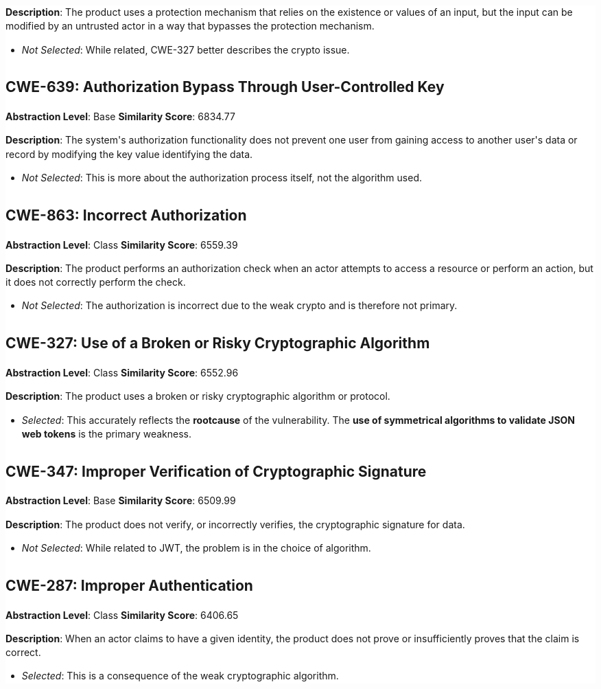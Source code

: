 **Description**:
The product uses a protection mechanism that relies on the existence or values of an input, but the input can be modified by an untrusted actor in a way that bypasses the protection mechanism.
- *Not Selected*: While related, CWE-327 better describes the crypto issue.

## CWE-639: Authorization Bypass Through User-Controlled Key
**Abstraction Level**: Base
**Similarity Score**: 6834.77

**Description**:
The system's authorization functionality does not prevent one user from gaining access to another user's data or record by modifying the key value identifying the data.
- *Not Selected*: This is more about the authorization process itself, not the algorithm used.

## CWE-863: Incorrect Authorization
**Abstraction Level**: Class
**Similarity Score**: 6559.39

**Description**:
The product performs an authorization check when an actor attempts to access a resource or perform an action, but it does not correctly perform the check.
- *Not Selected*: The authorization is incorrect due to the weak crypto and is therefore not primary.

## CWE-327: Use of a Broken or Risky Cryptographic Algorithm
**Abstraction Level**: Class
**Similarity Score**: 6552.96

**Description**:
The product uses a broken or risky cryptographic algorithm or protocol.
- *Selected*: This accurately reflects the **rootcause** of the vulnerability. The **use of symmetrical algorithms to validate JSON web tokens** is the primary weakness.

## CWE-347: Improper Verification of Cryptographic Signature
**Abstraction Level**: Base
**Similarity Score**: 6509.99

**Description**:
The product does not verify, or incorrectly verifies, the cryptographic signature for data.
- *Not Selected*: While related to JWT, the problem is in the choice of algorithm.

## CWE-287: Improper Authentication
**Abstraction Level**: Class
**Similarity Score**: 6406.65

**Description**:
When an actor claims to have a given identity, the product does not prove or insufficiently proves that the claim is correct.
- *Selected*: This is a consequence of the weak cryptographic algorithm.
